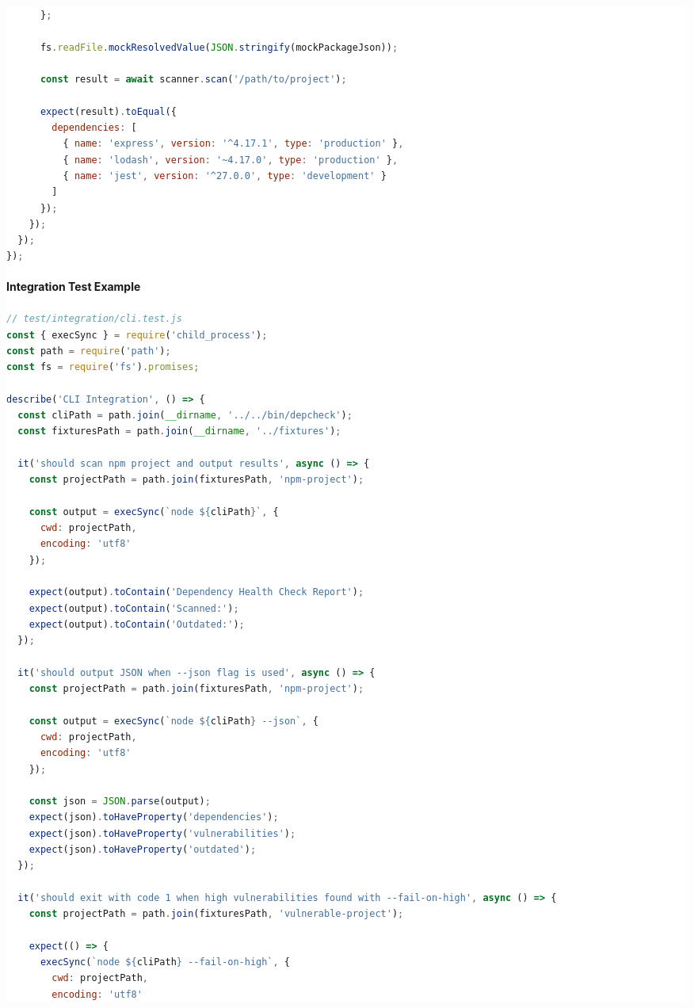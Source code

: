 ```javascript
      };

      fs.readFile.mockResolvedValue(JSON.stringify(mockPackageJson));

      const result = await scanner.scan('/path/to/project');

      expect(result).toEqual({
        dependencies: [
          { name: 'express', version: '^4.17.1', type: 'production' },
          { name: 'lodash', version: '~4.17.0', type: 'production' },
          { name: 'jest', version: '^27.0.0', type: 'development' }
        ]
      });
    });
  });
});
```

#### Integration Test Example

```javascript
// test/integration/cli.test.js
const { execSync } = require('child_process');
const path = require('path');
const fs = require('fs').promises;

describe('CLI Integration', () => {
  const cliPath = path.join(__dirname, '../../bin/depcheck');
  const fixturesPath = path.join(__dirname, '../fixtures');

  it('should scan npm project and output results', async () => {
    const projectPath = path.join(fixturesPath, 'npm-project');
    
    const output = execSync(`node ${cliPath}`, {
      cwd: projectPath,
      encoding: 'utf8'
    });

    expect(output).toContain('Dependency Health Check Report');
    expect(output).toContain('Scanned:');
    expect(output).toContain('Outdated:');
  });

  it('should output JSON when --json flag is used', async () => {
    const projectPath = path.join(fixturesPath, 'npm-project');
    
    const output = execSync(`node ${cliPath} --json`, {
      cwd: projectPath,
      encoding: 'utf8'
    });

    const json = JSON.parse(output);
    expect(json).toHaveProperty('dependencies');
    expect(json).toHaveProperty('vulnerabilities');
    expect(json).toHaveProperty('outdated');
  });

  it('should exit with code 1 when high vulnerabilities found with --fail-on-high', async () => {
    const projectPath = path.join(fixturesPath, 'vulnerable-project');
    
    expect(() => {
      execSync(`node ${cliPath} --fail-on-high`, {
        cwd: projectPath,
        encoding: 'utf8'
```